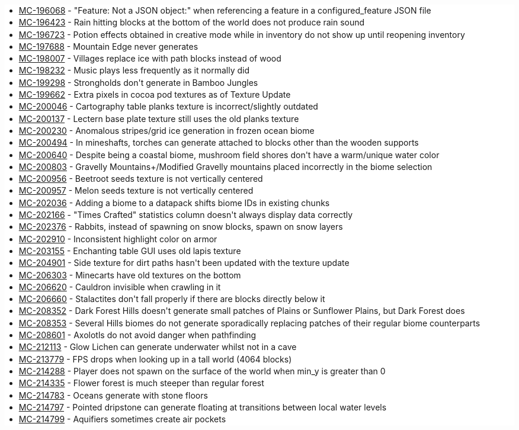 - [MC-196068](https://bugs.mojang.com/browse/MC-196068) - "Feature: Not a JSON object:" when referencing a feature in a configured_feature JSON file
- [MC-196423](https://bugs.mojang.com/browse/MC-196423) - Rain hitting blocks at the bottom of the world does not produce rain sound
- [MC-196723](https://bugs.mojang.com/browse/MC-196723) - Potion effects obtained in creative mode while in inventory do not show up until reopening inventory
- [MC-197688](https://bugs.mojang.com/browse/MC-197688) - Mountain Edge never generates
- [MC-198007](https://bugs.mojang.com/browse/MC-198007) - Villages replace ice with path blocks instead of wood
- [MC-198232](https://bugs.mojang.com/browse/MC-198232) - Music plays less frequently as it normally did
- [MC-199298](https://bugs.mojang.com/browse/MC-199298) - Strongholds don't generate in Bamboo Jungles
- [MC-199662](https://bugs.mojang.com/browse/MC-199662) - Extra pixels in cocoa pod textures as of Texture Update
- [MC-200046](https://bugs.mojang.com/browse/MC-200046) - Cartography table planks texture is incorrect/slightly outdated
- [MC-200137](https://bugs.mojang.com/browse/MC-200137) - Lectern base plate texture still uses the old planks texture
- [MC-200230](https://bugs.mojang.com/browse/MC-200230) - Anomalous stripes/grid ice generation in frozen ocean biome
- [MC-200494](https://bugs.mojang.com/browse/MC-200494) - In mineshafts, torches can generate attached to blocks other than the wooden supports
- [MC-200640](https://bugs.mojang.com/browse/MC-200640) - Despite being a coastal biome, mushroom field shores don't have a warm/unique water color
- [MC-200803](https://bugs.mojang.com/browse/MC-200803) - Gravelly Mountains+/Modified Gravelly mountains placed incorrectly in the biome selection
- [MC-200956](https://bugs.mojang.com/browse/MC-200956) - Beetroot seeds texture is not vertically centered
- [MC-200957](https://bugs.mojang.com/browse/MC-200957) - Melon seeds texture is not vertically centered
- [MC-202036](https://bugs.mojang.com/browse/MC-202036) - Adding a biome to a datapack shifts biome IDs in existing chunks
- [MC-202166](https://bugs.mojang.com/browse/MC-202166) - "Times Crafted" statistics column doesn't always display data correctly
- [MC-202376](https://bugs.mojang.com/browse/MC-202376) - Rabbits, instead of spawning on snow blocks, spawn on snow layers
- [MC-202910](https://bugs.mojang.com/browse/MC-202910) - Inconsistent highlight color on armor
- [MC-203155](https://bugs.mojang.com/browse/MC-203155) - Enchanting table GUI uses old lapis texture
- [MC-204901](https://bugs.mojang.com/browse/MC-204901) - Side texture for dirt paths hasn't been updated with the texture update
- [MC-206303](https://bugs.mojang.com/browse/MC-206303) - Minecarts have old textures on the bottom
- [MC-206620](https://bugs.mojang.com/browse/MC-206620) - Cauldron invisible when crawling in it
- [MC-206660](https://bugs.mojang.com/browse/MC-206660) - Stalactites don't fall properly if there are blocks directly below it
- [MC-208352](https://bugs.mojang.com/browse/MC-208352) - Dark Forest Hills doesn't generate small patches of Plains or Sunflower Plains, but Dark Forest does
- [MC-208353](https://bugs.mojang.com/browse/MC-208353) - Several Hills biomes do not generate sporadically replacing patches of their regular biome counterparts
- [MC-208601](https://bugs.mojang.com/browse/MC-208601) - Axolotls do not avoid danger when pathfinding
- [MC-212113](https://bugs.mojang.com/browse/MC-212113) - Glow Lichen can generate underwater whilst not in a cave
- [MC-213779](https://bugs.mojang.com/browse/MC-213779) - FPS drops when looking up in a tall world (4064 blocks)
- [MC-214288](https://bugs.mojang.com/browse/MC-214288) - Player does not spawn on the surface of the world when min_y is greater than 0
- [MC-214335](https://bugs.mojang.com/browse/MC-214335) - Flower forest is much steeper than regular forest
- [MC-214783](https://bugs.mojang.com/browse/MC-214783) - Oceans generate with stone floors
- [MC-214797](https://bugs.mojang.com/browse/MC-214797) - Pointed dripstone can generate floating at transitions between local water levels
- [MC-214799](https://bugs.mojang.com/browse/MC-214799) - Aquifiers sometimes create air pockets